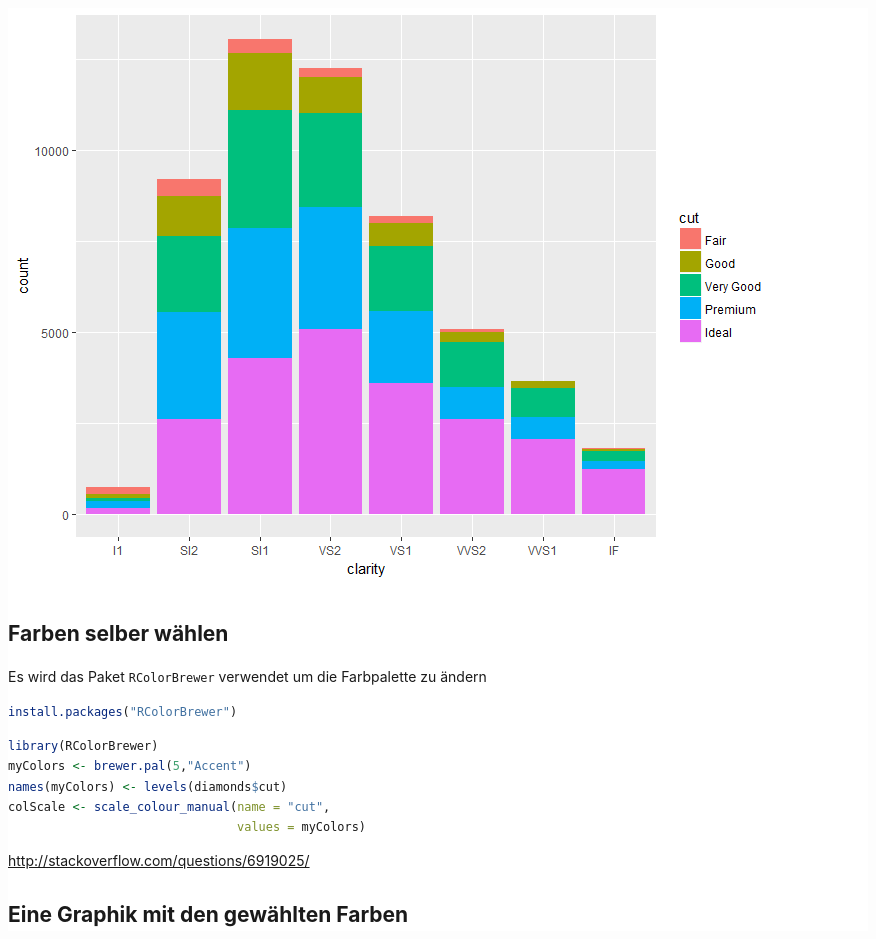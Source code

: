 ![](Intro_Datenanalyse1_files/figure-slidy/unnamed-chunk-241-1.png)



## Farben selber wählen

Es wird das Paket `RColorBrewer` verwendet um die Farbpalette zu ändern


```r
install.packages("RColorBrewer")
```



```r
library(RColorBrewer)
myColors <- brewer.pal(5,"Accent")
names(myColors) <- levels(diamonds$cut)
colScale <- scale_colour_manual(name = "cut",
                                values = myColors)
```

<http://stackoverflow.com/questions/6919025/>

## Eine Graphik mit den gewählten Farben
